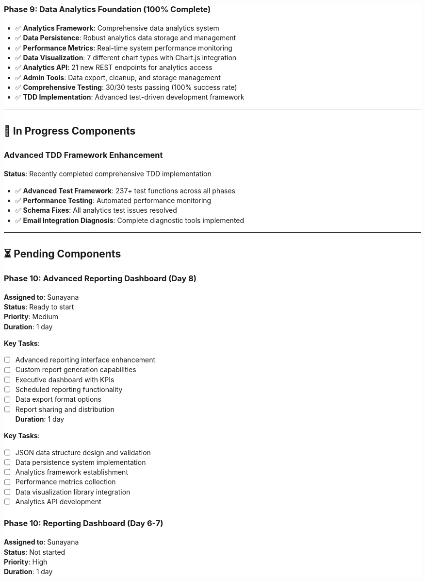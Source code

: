 ### **Phase 9: Data Analytics Foundation (100% Complete)**
- ✅ **Analytics Framework**: Comprehensive data analytics system
- ✅ **Data Persistence**: Robust analytics data storage and management
- ✅ **Performance Metrics**: Real-time system performance monitoring
- ✅ **Data Visualization**: 7 different chart types with Chart.js integration
- ✅ **Analytics API**: 21 new REST endpoints for analytics access
- ✅ **Admin Tools**: Data export, cleanup, and storage management
- ✅ **Comprehensive Testing**: 30/30 tests passing (100% success rate)
- ✅ **TDD Implementation**: Advanced test-driven development framework

---

## 🚧 **In Progress Components**

### **Advanced TDD Framework Enhancement**
**Status**: Recently completed comprehensive TDD implementation
- ✅ **Advanced Test Framework**: 237+ test functions across all phases
- ✅ **Performance Testing**: Automated performance monitoring
- ✅ **Schema Fixes**: All analytics test issues resolved
- ✅ **Email Integration Diagnosis**: Complete diagnostic tools implemented

---

## ⏳ **Pending Components**

### **Phase 10: Advanced Reporting Dashboard (Day 8)**
**Assigned to**: Sunayana  
**Status**: Ready to start  
**Priority**: Medium  
**Duration**: 1 day

**Key Tasks**:
- [ ] Advanced reporting interface enhancement
- [ ] Custom report generation capabilities
- [ ] Executive dashboard with KPIs
- [ ] Scheduled reporting functionality
- [ ] Data export format options
- [ ] Report sharing and distribution  
**Duration**: 1 day

**Key Tasks**:
- [ ] JSON data structure design and validation
- [ ] Data persistence system implementation
- [ ] Analytics framework establishment
- [ ] Performance metrics collection
- [ ] Data visualization library integration
- [ ] Analytics API development

### **Phase 10: Reporting Dashboard (Day 6-7)**
**Assigned to**: Sunayana  
**Status**: Not started  
**Priority**: High  
**Duration**: 1 day
